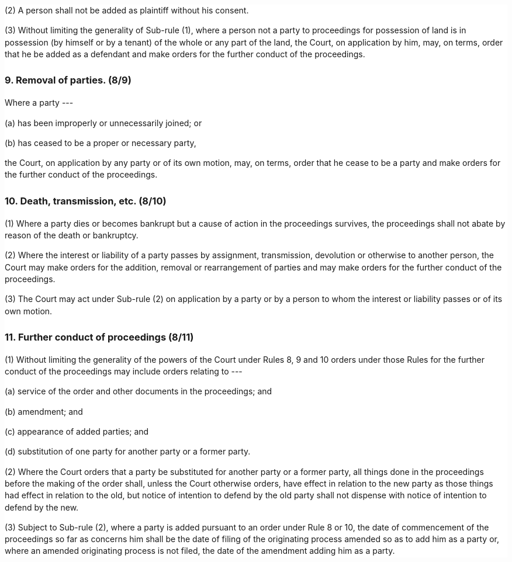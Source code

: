 \(2\) A person shall not be added as plaintiff without his consent.

\(3\) Without limiting the generality of Sub-rule (1), where a person
not a party to proceedings for possession of land is in possession (by
himself or by a tenant) of the whole or any part of the land, the Court,
on application by him, may, on terms, order that he be added as a
defendant and make orders for the further conduct of the proceedings.

### 9\. Removal of parties. (8/9)

Where a party ---

\(a\) has been improperly or unnecessarily joined; or

\(b\) has ceased to be a proper or necessary party,

the Court, on application by any party or of its own motion, may, on
terms, order that he cease to be a party and make orders for the further
conduct of the proceedings.

### 10\. Death, transmission, etc. (8/10)

\(1\) Where a party dies or becomes bankrupt but a cause of action in
the proceedings survives, the proceedings shall not abate by reason of
the death or bankruptcy.

\(2\) Where the interest or liability of a party passes by assignment,
transmission, devolution or otherwise to another person, the Court may
make orders for the addition, removal or rearrangement of parties and
may make orders for the further conduct of the proceedings.

\(3\) The Court may act under Sub-rule (2) on application by a party or
by a person to whom the interest or liability passes or of its own
motion.

### 11\. Further conduct of proceedings (8/11)

\(1\) Without limiting the generality of the powers of the Court under
Rules 8, 9 and 10 orders under those Rules for the further conduct of
the proceedings may include orders relating to ---

\(a\) service of the order and other documents in the proceedings; and

\(b\) amendment; and

\(c\) appearance of added parties; and

\(d\) substitution of one party for another party or a former party.

\(2\) Where the Court orders that a party be substituted for another
party or a former party, all things done in the proceedings before the
making of the order shall, unless the Court otherwise orders, have
effect in relation to the new party as those things had effect in
relation to the old, but notice of intention to defend by the old party
shall not dispense with notice of intention to defend by the new.

\(3\) Subject to Sub-rule (2), where a party is added pursuant to an
order under Rule 8 or 10, the date of commencement of the proceedings so
far as concerns him shall be the date of filing of the originating
process amended so as to add him as a party or, where an amended
originating process is not filed, the date of the amendment adding him
as a party.

